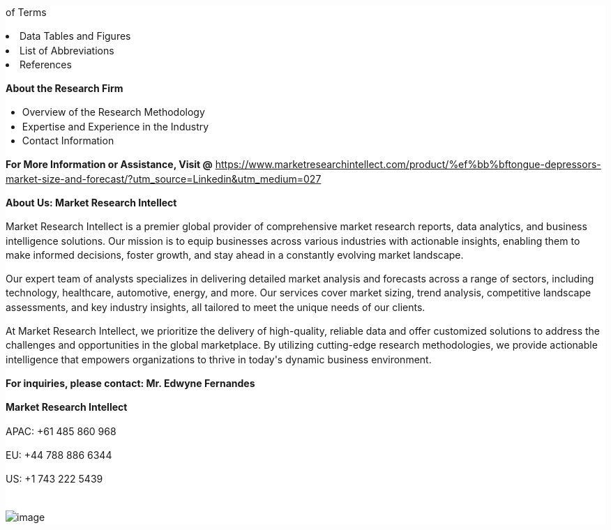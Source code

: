 of Terms</li><li>Data Tables and Figures</li><li>List of Abbreviations</li><li>References</li></ul><p><strong>About the Research Firm</strong></p><ul><li>Overview of the Research Methodology</li><li>Expertise and Experience in the Industry</li><li>Contact Information</li></ul></div><div class="article-main__content" data-test-id="publishing-text-block"><p><span class="font-[700]"><strong>For More Information or Assistance, Visit @</strong>&nbsp;<a href="https://www.marketresearchintellect.com/product/%ef%bb%bftongue-depressors-market-size-and-forecast/?utm_source=Linkedin&utm_medium=027">https://www.marketresearchintellect.com/product/%ef%bb%bftongue-depressors-market-size-and-forecast/?utm_source=Linkedin&utm_medium=027</a></span></p><p><strong>About Us: Market Research Intellect</strong></p><p>Market Research Intellect is a premier global provider of comprehensive market research reports, data analytics, and business intelligence solutions. Our mission is to equip businesses across various industries with actionable insights, enabling them to make informed decisions, foster growth, and stay ahead in a constantly evolving market landscape.</p><p>Our expert team of analysts specializes in delivering detailed market analysis and forecasts across a range of sectors, including technology, healthcare, automotive, energy, and more. Our services cover market sizing, trend analysis, competitive landscape assessments, and key industry insights, all tailored to meet the unique needs of our clients.</p><p>At Market Research Intellect, we prioritize the delivery of high-quality, reliable data and offer customized solutions to address the challenges and opportunities in the global marketplace. By utilizing cutting-edge research methodologies, we provide actionable intelligence that empowers organizations to thrive in today's dynamic business environment.</p><p><strong>For inquiries, please contact: Mr. Edwyne Fernandes</strong></p><p><strong>Market Research Intellect</strong></p><p>APAC: +61 485 860 968</p><p>EU: +44 788 886 6344</p><p>US: +1 743 222 5439</p></div><div class="article-main__content" data-test-id="publishing-text-block">&nbsp;</div>
![image](https://github.com/user-attachments/assets/6c322702-fa2f-48da-b17e-464d74ae1a54)
